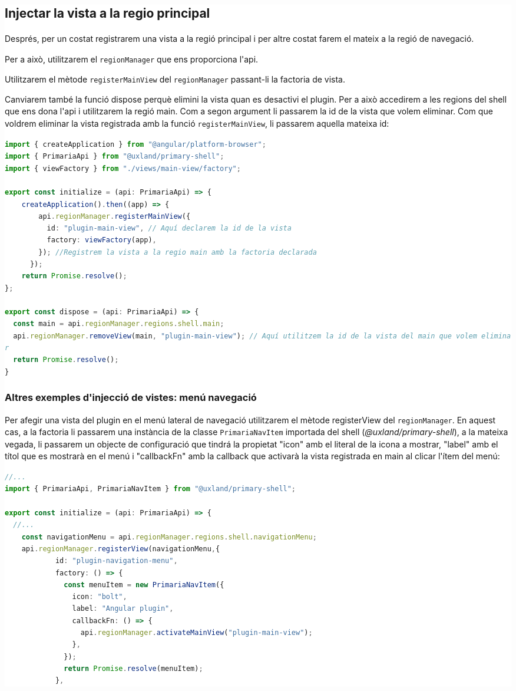 ## Injectar la vista a la regio principal

Després, per un costat registrarem una vista a la regió principal i per altre costat farem el mateix a la regió de navegació.

Per a això, utilitzarem el `regionManager` que ens proporciona l'api.

Utilitzarem el mètode `registerMainView` del `regionManager` passant-li la factoria de vista. 

Canviarem també la funció dispose perquè elimini la vista quan es desactivi el plugin. Per a això accedirem a les regions del shell que ens dona l'api i utilitzarem la regió main. Com a segon argument li passarem la id de la vista que volem eliminar. Com que voldrem eliminar la vista registrada amb la funció `registerMainView`, li passarem aquella mateixa id:


```typescript
import { createApplication } from "@angular/platform-browser";
import { PrimariaApi } from "@uxland/primary-shell";
import { viewFactory } from "./views/main-view/factory";

export const initialize = (api: PrimariaApi) => {
    createApplication().then((app) => {
        api.regionManager.registerMainView({
          id: "plugin-main-view", // Aquí declarem la id de la vista
          factory: viewFactory(app), 
        }); //Registrem la vista a la regio main amb la factoria declarada
      });
    return Promise.resolve();
};

export const dispose = (api: PrimariaApi) => {
  const main = api.regionManager.regions.shell.main;
  api.regionManager.removeView(main, "plugin-main-view"); // Aquí utilitzem la id de la vista del main que volem eliminar
  return Promise.resolve();
}
```

### Altres exemples d'injecció de vistes: menú navegació 
  
Per afegir una vista del plugin en el menú lateral de navegació utilitzarem el mètode registerView del `regionManager`. En aquest cas, a la factoria li passarem una instància de la classe `PrimariaNavItem` importada del shell (_@uxland/primary-shell_), a la mateixa vegada, li passarem un objecte de configuració que tindrá la propietat "icon" amb el literal de la icona a mostrar, "label" amb el títol que es mostrarà en el menú i "callbackFn" amb la callback que activarà la vista registrada en main al clicar l'ítem del menú:


```typescript
//...
import { PrimariaApi, PrimariaNavItem } from "@uxland/primary-shell";

export const initialize = (api: PrimariaApi) => {
  //...
    const navigationMenu = api.regionManager.regions.shell.navigationMenu;
    api.regionManager.registerView(navigationMenu,{
            id: "plugin-navigation-menu",
            factory: () => {
              const menuItem = new PrimariaNavItem({
                icon: "bolt",
                label: "Angular plugin",
                callbackFn: () => {
                  api.regionManager.activateMainView("plugin-main-view");
                },
              });
              return Promise.resolve(menuItem);
            },
```